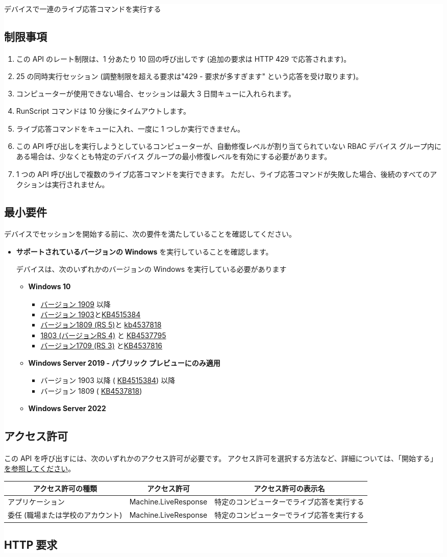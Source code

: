 デバイスで一連のライブ応答コマンドを実行する

## <a name="limitations"></a>制限事項

1. この API のレート制限は、1 分あたり 10 回の呼び出しです (追加の要求は HTTP 429 で応答されます)。

2. 25 の同時実行セッション (調整制限を超える要求は"429 - 要求が多すぎます" という応答を受け取ります)。

3. コンピューターが使用できない場合、セッションは最大 3 日間キューに入れられます。

4. RunScript コマンドは 10 分後にタイムアウトします。

5. ライブ応答コマンドをキューに入れ、一度に 1 つしか実行できません。

6. この API 呼び出しを実行しようとしているコンピューターが、自動修復レベルが割り当てられていない RBAC デバイス グループ内にある場合は、少なくとも特定のデバイス グループの最小修復レベルを有効にする必要があります。

7. 1 つの API 呼び出しで複数のライブ応答コマンドを実行できます。 ただし、ライブ応答コマンドが失敗した場合、後続のすべてのアクションは実行されません。

## <a name="minimum-requirements"></a>最小要件

デバイスでセッションを開始する前に、次の要件を満たしていることを確認してください。

- **サポートされているバージョンの Windows** を実行していることを確認します。

  デバイスは、次のいずれかのバージョンの Windows を実行している必要があります

  - **Windows 10**
    - [バージョン 1909](/windows/whats-new/whats-new-windows-10-version-1909) 以降
    - [バージョン 1903](/windows/whats-new/whats-new-windows-10-version-1903)と[KB4515384](https://support.microsoft.com/help/4515384/windows-10-update-kb4515384)
    - [バージョン1809 (RS 5)](/windows/whats-new/whats-new-windows-10-version-1809)と [kb4537818](https://support.microsoft.com/help/4537818/windows-10-update-kb4537818)
    - [ 1803 (バージョンRS 4)](/windows/whats-new/whats-new-windows-10-version-1803) と [KB4537795](https://support.microsoft.com/help/4537795/windows-10-update-kb4537795)
    - [バージョン1709 (RS 3)](/windows/whats-new/whats-new-windows-10-version-1709) と[KB4537816](https://support.microsoft.com/help/4537816/windows-10-update-kb4537816)

  - **Windows Server 2019 - パブリック プレビューにのみ適用**
    - バージョン 1903 以降 ( [KB4515384](https://support.microsoft.com/help/4515384/windows-10-update-kb4515384)) 以降
    - バージョン 1809 ( [KB4537818](https://support.microsoft.com/help/4537818/windows-10-update-kb4537818))
    
  - **Windows Server 2022**

## <a name="permissions"></a>アクセス許可

この API を呼び出すには、次のいずれかのアクセス許可が必要です。 アクセス許可を選択する方法など、詳細については、「開始する」 [を参照してください](apis-intro.md)。

|アクセス許可の種類|アクセス許可|アクセス許可の表示名|
|---|---|---|
|アプリケーション|Machine.LiveResponse|特定のコンピューターでライブ応答を実行する|
|委任 (職場または学校のアカウント)|Machine.LiveResponse|特定のコンピューターでライブ応答を実行する|

## <a name="http-request"></a>HTTP 要求
